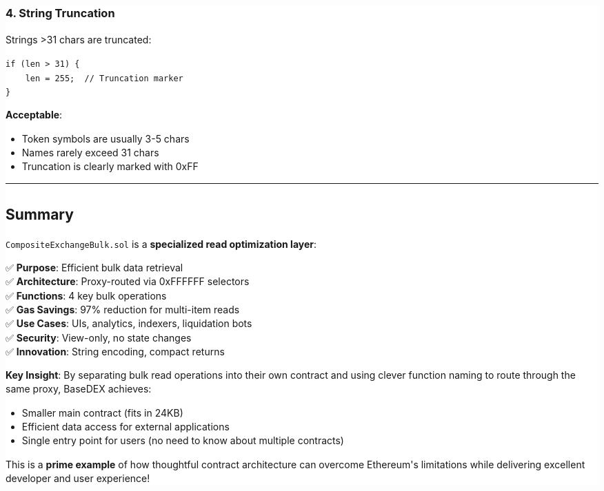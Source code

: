 ### **4. String Truncation**

Strings >31 chars are truncated:
```solidity
if (len > 31) {
    len = 255;  // Truncation marker
}
```

**Acceptable**: 
- Token symbols are usually 3-5 chars
- Names rarely exceed 31 chars
- Truncation is clearly marked with 0xFF

---

## **Summary**

`CompositeExchangeBulk.sol` is a **specialized read optimization layer**:

✅ **Purpose**: Efficient bulk data retrieval  
✅ **Architecture**: Proxy-routed via 0xFFFFFF selectors  
✅ **Functions**: 4 key bulk operations  
✅ **Gas Savings**: 97% reduction for multi-item reads  
✅ **Use Cases**: UIs, analytics, indexers, liquidation bots  
✅ **Security**: View-only, no state changes  
✅ **Innovation**: String encoding, compact returns  

**Key Insight**: By separating bulk read operations into their own contract and using clever function naming to route through the same proxy, BaseDEX achieves:
- Smaller main contract (fits in 24KB)
- Efficient data access for external applications
- Single entry point for users (no need to know about multiple contracts)

This is a **prime example** of how thoughtful contract architecture can overcome Ethereum's limitations while delivering excellent developer and user experience!